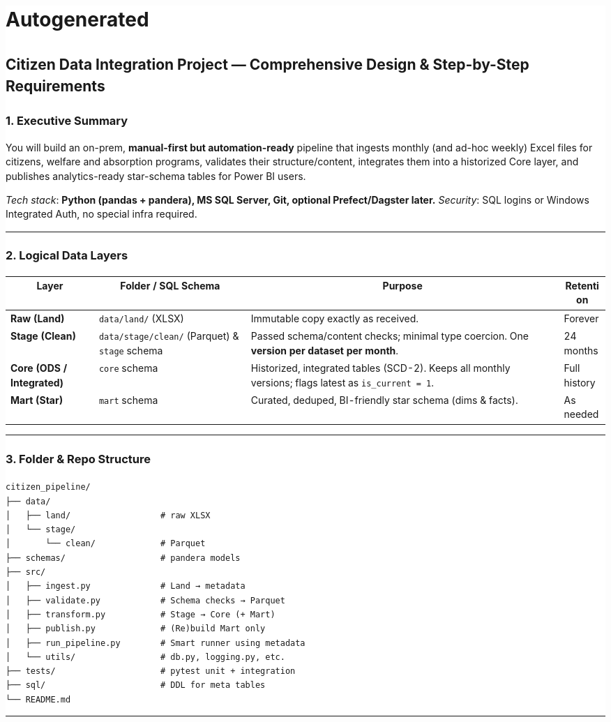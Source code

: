# Autogenerated

## Citizen Data Integration Project — **Comprehensive Design & Step-by-Step Requirements**

### 1. Executive Summary

You will build an on-prem, **manual-first but automation-ready** pipeline that ingests monthly (and ad-hoc weekly) Excel files for citizens, welfare and absorption programs, validates their structure/content, integrates them into a historized Core layer, and publishes analytics-ready star-schema tables for Power BI users.

*Tech stack*: **Python (pandas + pandera), MS SQL Server, Git, optional Prefect/Dagster later.**
*Security*: SQL logins or Windows Integrated Auth, no special infra required.

---

### 2. Logical Data Layers

| Layer                       | Folder / SQL Schema                             | Purpose                                                                                              | Retention    |
| --------------------------- | ----------------------------------------------- | ---------------------------------------------------------------------------------------------------- | ------------ |
| **Raw (Land)**              | `data/land/` (XLSX)                             | Immutable copy exactly as received.                                                                  | Forever      |
| **Stage (Clean)**           | `data/stage/clean/` (Parquet)  & `stage` schema | Passed schema/content checks; minimal type coercion. One **version per dataset per month**.          | 24 months    |
| **Core (ODS / Integrated)** | `core` schema                                   | Historized, integrated tables (SCD-2). Keeps all monthly versions; flags latest as `is_current = 1`. | Full history |
| **Mart (Star)**             | `mart` schema                                   | Curated, deduped, BI-friendly star schema (dims & facts).                                            | As needed    |

---

### 3. Folder & Repo Structure

```text
citizen_pipeline/
├── data/
│   ├── land/                  # raw XLSX
│   └── stage/
│       └── clean/             # Parquet
├── schemas/                   # pandera models
├── src/
│   ├── ingest.py              # Land → metadata
│   ├── validate.py            # Schema checks → Parquet
│   ├── transform.py           # Stage → Core (+ Mart)
│   ├── publish.py             # (Re)build Mart only
│   ├── run_pipeline.py        # Smart runner using metadata
│   └── utils/                 # db.py, logging.py, etc.
├── tests/                     # pytest unit + integration
├── sql/                       # DDL for meta tables
└── README.md
```

---